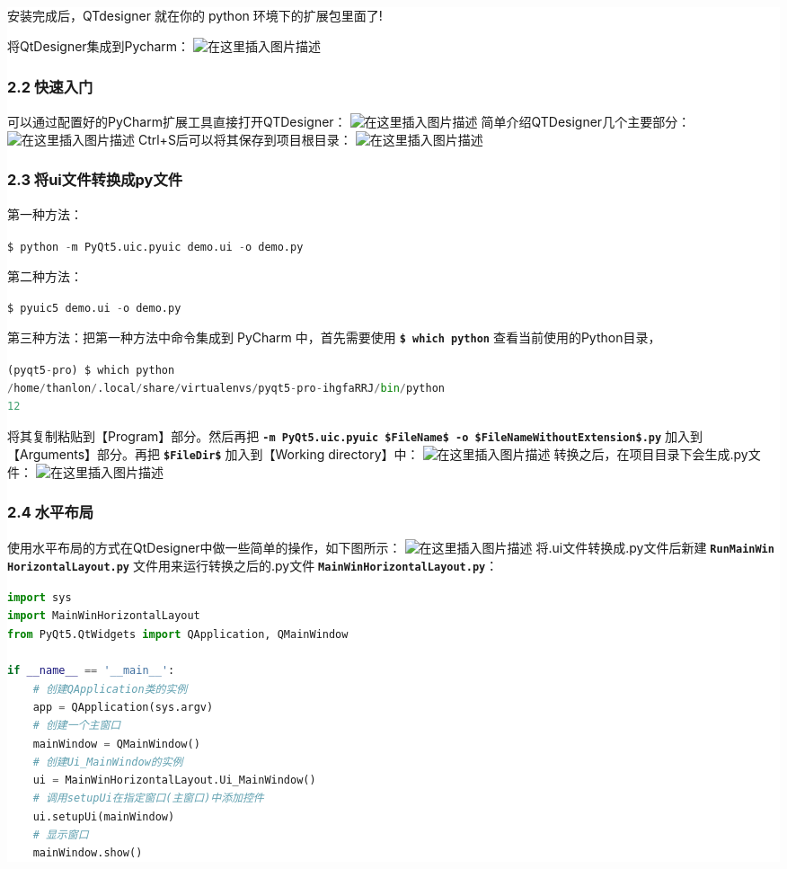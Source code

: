 安装完成后，QTdesigner 就在你的 python 环境下的扩展包里面了!

将QtDesigner集成到Pycharm：
![在这里插入图片描述](C:\Users\Administrator\Pictures\图片\20200830144746568.png)

### 2.2 快速入门

可以通过配置好的PyCharm扩展工具直接打开QTDesigner：
![在这里插入图片描述](C:\Users\Administrator\Pictures\图片\2020083021590726.png)
简单介绍QTDesigner几个主要部分：
![在这里插入图片描述](C:\Users\Administrator\Pictures\图片\20200830215919492.png)
Ctrl+S后可以将其保存到项目根目录：
![在这里插入图片描述](C:\Users\Administrator\Pictures\图片\20200830215855388.png)

### 2.3 将ui文件转换成py文件

第一种方法：

```python
$ python -m PyQt5.uic.pyuic demo.ui -o demo.py
```

第二种方法：

```python
$ pyuic5 demo.ui -o demo.py
```

第三种方法：把第一种方法中命令集成到 PyCharm 中，首先需要使用 **`$ which python`** 查看当前使用的Python目录，

```python
(pyqt5-pro) $ which python
/home/thanlon/.local/share/virtualenvs/pyqt5-pro-ihgfaRRJ/bin/python
12
```

将其复制粘贴到【Program】部分。然后再把 **`-m PyQt5.uic.pyuic $FileName$ -o $FileNameWithoutExtension$.py`** 加入到【Arguments】部分。再把 **`$FileDir$`** 加入到【Working directory】中：
![在这里插入图片描述](C:\Users\Administrator\Pictures\图片\20200830221427681.png)
转换之后，在项目目录下会生成.py文件：
![在这里插入图片描述](C:\Users\Administrator\Pictures\图片\20200830220420797.png)

### 2.4 水平布局

使用水平布局的方式在QtDesigner中做一些简单的操作，如下图所示：
![在这里插入图片描述](C:\Users\Administrator\Pictures\图片\20200831005410111.png)
将.ui文件转换成.py文件后新建 **`RunMainWinHorizontalLayout.py`** 文件用来运行转换之后的.py文件 **`MainWinHorizontalLayout.py`**：

```python
import sys
import MainWinHorizontalLayout
from PyQt5.QtWidgets import QApplication, QMainWindow

if __name__ == '__main__':
    # 创建QApplication类的实例
    app = QApplication(sys.argv)
    # 创建一个主窗口
    mainWindow = QMainWindow()
    # 创建Ui_MainWindow的实例
    ui = MainWinHorizontalLayout.Ui_MainWindow()
    # 调用setupUi在指定窗口(主窗口)中添加控件
    ui.setupUi(mainWindow)
    # 显示窗口
    mainWindow.show()
```